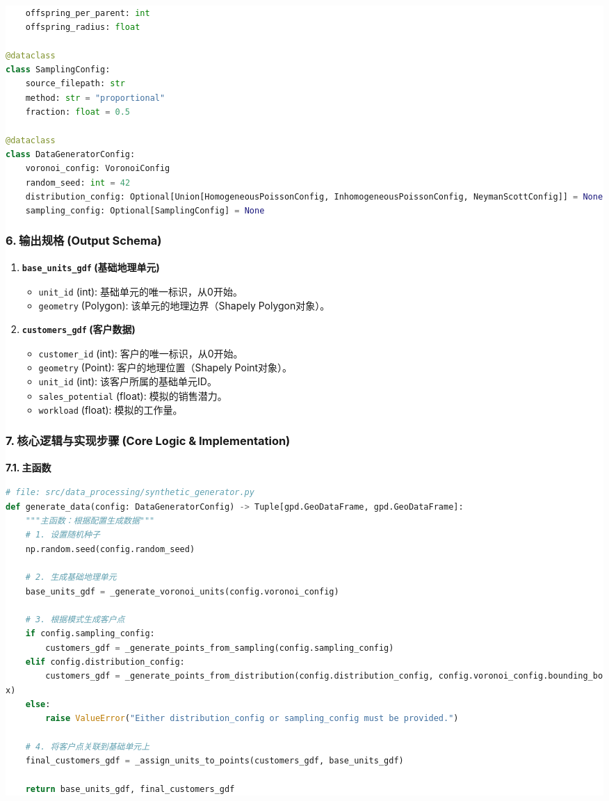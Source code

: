 ```python
    offspring_per_parent: int
    offspring_radius: float

@dataclass
class SamplingConfig:
    source_filepath: str
    method: str = "proportional"
    fraction: float = 0.5

@dataclass
class DataGeneratorConfig:
    voronoi_config: VoronoiConfig
    random_seed: int = 42
    distribution_config: Optional[Union[HomogeneousPoissonConfig, InhomogeneousPoissonConfig, NeymanScottConfig]] = None
    sampling_config: Optional[SamplingConfig] = None
```

### **6. 输出规格 (Output Schema)**
1.  **`base_units_gdf` (基础地理单元)**
    *   `unit_id` (int): 基础单元的唯一标识，从0开始。
    *   `geometry` (Polygon): 该单元的地理边界（Shapely Polygon对象）。

2.  **`customers_gdf` (客户数据)**
    *   `customer_id` (int): 客户的唯一标识，从0开始。
    *   `geometry` (Point): 客户的地理位置（Shapely Point对象）。
    *   `unit_id` (int): 该客户所属的基础单元ID。
    *   `sales_potential` (float): 模拟的销售潜力。
    *   `workload` (float): 模拟的工作量。

### **7. 核心逻辑与实现步骤 (Core Logic & Implementation)**

**7.1. 主函数**
```python
# file: src/data_processing/synthetic_generator.py
def generate_data(config: DataGeneratorConfig) -> Tuple[gpd.GeoDataFrame, gpd.GeoDataFrame]:
    """主函数：根据配置生成数据"""
    # 1. 设置随机种子
    np.random.seed(config.random_seed)

    # 2. 生成基础地理单元
    base_units_gdf = _generate_voronoi_units(config.voronoi_config)

    # 3. 根据模式生成客户点
    if config.sampling_config:
        customers_gdf = _generate_points_from_sampling(config.sampling_config)
    elif config.distribution_config:
        customers_gdf = _generate_points_from_distribution(config.distribution_config, config.voronoi_config.bounding_box)
    else:
        raise ValueError("Either distribution_config or sampling_config must be provided.")

    # 4. 将客户点关联到基础单元上
    final_customers_gdf = _assign_units_to_points(customers_gdf, base_units_gdf)

    return base_units_gdf, final_customers_gdf
```
